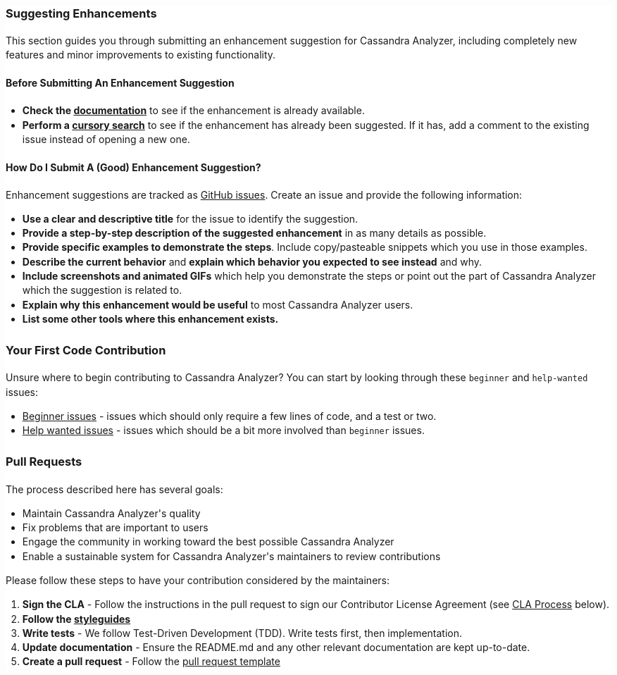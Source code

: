 ### Suggesting Enhancements

This section guides you through submitting an enhancement suggestion for Cassandra Analyzer, including completely new features and minor improvements to existing functionality.

#### Before Submitting An Enhancement Suggestion

* **Check the [documentation](README.md)** to see if the enhancement is already available.
* **Perform a [cursory search](https://github.com/axonops/cassandra-analyzer/issues)** to see if the enhancement has already been suggested. If it has, add a comment to the existing issue instead of opening a new one.

#### How Do I Submit A (Good) Enhancement Suggestion?

Enhancement suggestions are tracked as [GitHub issues](https://github.com/axonops/cassandra-analyzer/issues). Create an issue and provide the following information:

* **Use a clear and descriptive title** for the issue to identify the suggestion.
* **Provide a step-by-step description of the suggested enhancement** in as many details as possible.
* **Provide specific examples to demonstrate the steps**. Include copy/pasteable snippets which you use in those examples.
* **Describe the current behavior** and **explain which behavior you expected to see instead** and why.
* **Include screenshots and animated GIFs** which help you demonstrate the steps or point out the part of Cassandra Analyzer which the suggestion is related to.
* **Explain why this enhancement would be useful** to most Cassandra Analyzer users.
* **List some other tools where this enhancement exists.**

### Your First Code Contribution

Unsure where to begin contributing to Cassandra Analyzer? You can start by looking through these `beginner` and `help-wanted` issues:

* [Beginner issues](https://github.com/axonops/cassandra-analyzer/labels/beginner) - issues which should only require a few lines of code, and a test or two.
* [Help wanted issues](https://github.com/axonops/cassandra-analyzer/labels/help-wanted) - issues which should be a bit more involved than `beginner` issues.

### Pull Requests

The process described here has several goals:

- Maintain Cassandra Analyzer's quality
- Fix problems that are important to users
- Engage the community in working toward the best possible Cassandra Analyzer
- Enable a sustainable system for Cassandra Analyzer's maintainers to review contributions

Please follow these steps to have your contribution considered by the maintainers:

1. **Sign the CLA** - Follow the instructions in the pull request to sign our Contributor License Agreement (see [CLA Process](#cla-contributor-license-agreement-process) below).
2. **Follow the [styleguides](#styleguides)**
3. **Write tests** - We follow Test-Driven Development (TDD). Write tests first, then implementation.
4. **Update documentation** - Ensure the README.md and any other relevant documentation are kept up-to-date.
5. **Create a pull request** - Follow the [pull request template](.github/PULL_REQUEST_TEMPLATE.md)
